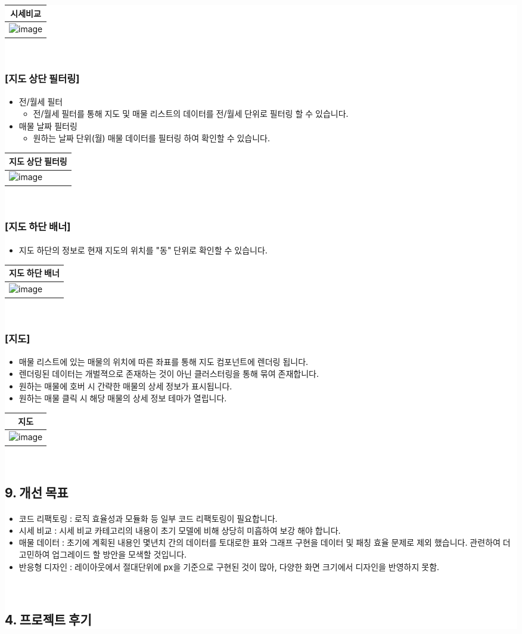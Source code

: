 | 시세비교                                                                                  |
| ----------------------------------------------------------------------------------------- |
| ![image](https://github.com/user-attachments/assets/91225de6-4097-4345-9493-19390b40ebe8) |

<br>

### [지도 상단 필터링]

-   전/월세 필터
    -   전/월세 필터를 통해 지도 및 매물 리스트의 데이터를 전/월세 단위로 필터링 할 수 있습니다.
-   매물 날짜 필터링
    -   원하는 날짜 단위(월) 매물 데이터를 필터링 하여 확인할 수 있습니다.

| 지도 상단 필터링                                                                          |
| ----------------------------------------------------------------------------------------- |
| ![image](https://github.com/user-attachments/assets/126e0723-264b-4244-baab-b90f4d4c7673) |

<br>

### [지도 하단 배너]

-   지도 하단의 정보로 현재 지도의 위치를 "동" 단위로 확인할 수 있습니다.

| 지도 하단 배너                                                                            |
| ----------------------------------------------------------------------------------------- |
| ![image](https://github.com/user-attachments/assets/5bdab37f-76ba-4333-93b9-9d24dfdeb95b) |

<br>

### [지도]

-   매물 리스트에 있는 매물의 위치에 따른 좌표를 통해 지도 컴포넌트에 렌더링 됩니다.
-   렌더링된 데이터는 개벌젹으로 존재하는 것이 아닌 클러스터링을 통해 묶여 존재합니다.
-   원하는 매물에 호버 시 간략한 매물의 상세 정보가 표시됩니다.
-   원하는 매물 클릭 시 해당 매물의 상세 정보 테마가 열립니다.

| 지도                                                                                      |
| ----------------------------------------------------------------------------------------- |
| ![image](https://github.com/user-attachments/assets/759646e1-eca8-4e13-ad8b-7a1852909e02) |

<br>

## 9. 개선 목표

-   코드 리팩토링 : 로직 효율성과 모듈화 등 일부 코드 리팩토링이 필요합니다.
-   시세 비교 : 시세 비교 카테고리의 내용이 초기 모델에 비해 상당히 미흡하여 보강 해야 합니다.
-   매물 데이터 : 초기에 계획된 내용인 몇년치 간의 데이터를 토대로한 표와 그래프 구현을 데이터 및 패칭
    효율 문제로 제외 했습니다. 관련하여 더 고민하여 업그레이드 할 방안을 모색할 것입니다.
-   반응형 디자인 : 레이아웃에서 절대단위에 px을 기준으로 구현된 것이 많아, 다양한 화면 크기에서 디자인을 반영하지 못함.

<br>

## 4. 프로젝트 후기
